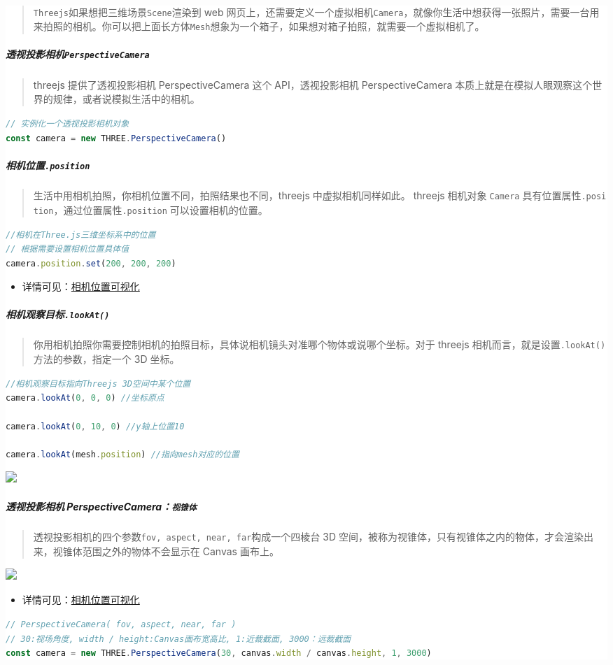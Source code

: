 > `Threejs`如果想把三维场景`Scene`渲染到 web 网页上，还需要定义一个虚拟相机`Camera`，就像你生活中想获得一张照片，需要一台用来拍照的相机。你可以把上面长方体`Mesh`想象为一个箱子，如果想对箱子拍照，就需要一个虚拟相机了。

##### 透视投影相机`PerspectiveCamera`

> threejs 提供了透视投影相机 PerspectiveCamera 这个 API，透视投影相机 PerspectiveCamera 本质上就是在模拟人眼观察这个世界的规律，或者说模拟生活中的相机。

```js
// 实例化一个透视投影相机对象
const camera = new THREE.PerspectiveCamera()
```

##### 相机位置`.position`

> 生活中用相机拍照，你相机位置不同，拍照结果也不同，threejs 中虚拟相机同样如此。 threejs 相机对象 `Camera` 具有位置属性`.position`，通过位置属性`.position` 可以设置相机的位置。

```js
//相机在Three.js三维坐标系中的位置
// 根据需要设置相机位置具体值
camera.position.set(200, 200, 200)
```

- 详情可见：[相机位置可视化](http://www.webgl3d.cn/kejm3D/4.%E9%80%8F%E8%A7%86%E6%8A%95%E5%BD%B1%E7%9B%B8%E6%9C%BA/index.html)

##### 相机观察目标`.lookAt()`

> 你用相机拍照你需要控制相机的拍照目标，具体说相机镜头对准哪个物体或说哪个坐标。对于 threejs 相机而言，就是设置`.lookAt()`方法的参数，指定一个 3D 坐标。

```js
//相机观察目标指向Threejs 3D空间中某个位置
camera.lookAt(0, 0, 0) //坐标原点

camera.lookAt(0, 10, 0) //y轴上位置10

camera.lookAt(mesh.position) //指向mesh对应的位置
```

<image class="common-image" src="http://www.webgl3d.cn/imgthreejs/%E7%9B%B8%E6%9C%BA%E4%BD%8D%E7%BD%AE%E5%92%8C%E7%9B%AE%E6%A0%87.png" />

##### 透视投影相机 PerspectiveCamera：`视锥体`

> 透视投影相机的四个参数`fov, aspect, near, far`构成一个四棱台 3D 空间，被称为视锥体，只有视锥体之内的物体，才会渲染出来，视锥体范围之外的物体不会显示在 Canvas 画布上。

<image class="common-image" src="http://www.webgl3d.cn/imgthreejs/%E8%A7%86%E9%94%A5%E4%BD%93.png" />

- 详情可见：[相机位置可视化](http://www.webgl3d.cn/kejm3D/4.%E9%80%8F%E8%A7%86%E6%8A%95%E5%BD%B1%E7%9B%B8%E6%9C%BA/index.html)

```js
// PerspectiveCamera( fov, aspect, near, far )
// 30:视场角度, width / height:Canvas画布宽高比, 1:近裁截面, 3000：远裁截面
const camera = new THREE.PerspectiveCamera(30, canvas.width / canvas.height, 1, 3000)
```
